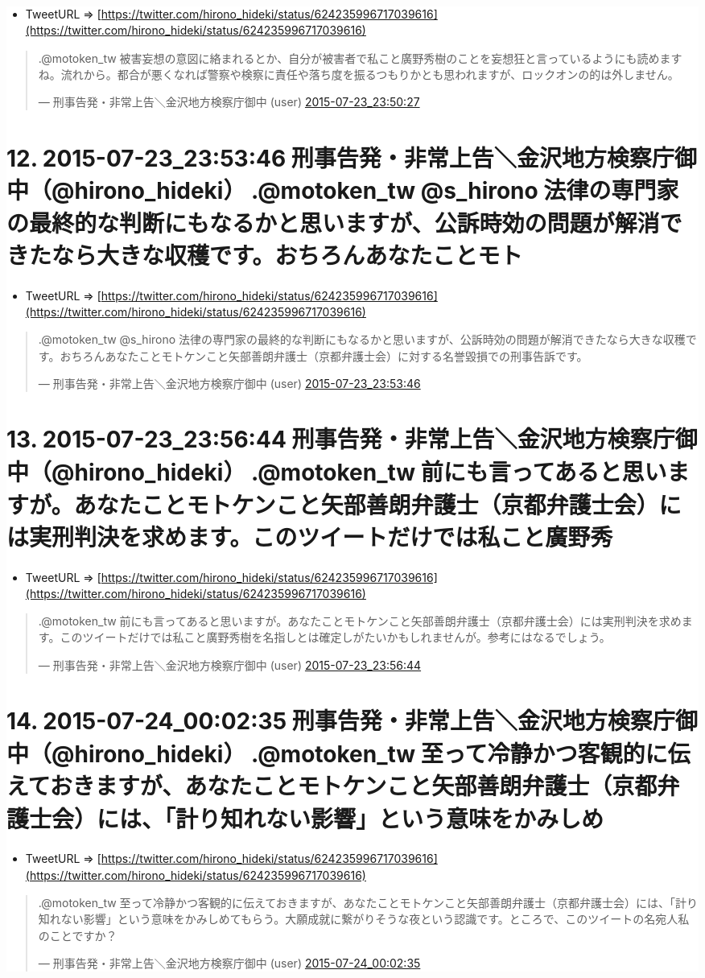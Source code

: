 - TweetURL => [https://twitter.com/hirono_hideki/status/624235996717039616](https://twitter.com/hirono_hideki/status/624235996717039616)


<blockquote class="twitter-tweet"><p lang="ja" dir="ltr">.@motoken_tw 被害妄想の意図に絡まれるとか、自分が被害者で私こと廣野秀樹のことを妄想狂と言っているようにも読めますね。流れから。都合が悪くなれば警察や検察に責任や落ち度を振るつもりかとも思われますが、ロックオンの的は外しません。</p>&mdash; 刑事告発・非常上告＼金沢地方検察庁御中 (user) <a href="https://twitter.com/hirono_hideki/status/624230098552557568">2015-07-23_23:50:27</a></blockquote> <script async src="https://platform.twitter.com/widgets.js" charset="utf-8"></script>

<div style="page-break-before:always"></div>

# 12. 2015-07-23_23:53:46 刑事告発・非常上告＼金沢地方検察庁御中（@hirono_hideki） .@motoken_tw @s_hirono 法律の専門家の最終的な判断にもなるかと思いますが、公訴時効の問題が解消できたなら大きな収穫です。おちろんあなたことモト

- TweetURL => [https://twitter.com/hirono_hideki/status/624235996717039616](https://twitter.com/hirono_hideki/status/624235996717039616)


<blockquote class="twitter-tweet"><p lang="ja" dir="ltr">.@motoken_tw @s_hirono 法律の専門家の最終的な判断にもなるかと思いますが、公訴時効の問題が解消できたなら大きな収穫です。おちろんあなたことモトケンこと矢部善朗弁護士（京都弁護士会）に対する名誉毀損での刑事告訴です。</p>&mdash; 刑事告発・非常上告＼金沢地方検察庁御中 (user) <a href="https://twitter.com/hirono_hideki/status/624230931885199360">2015-07-23_23:53:46</a></blockquote> <script async src="https://platform.twitter.com/widgets.js" charset="utf-8"></script>

<div style="page-break-before:always"></div>

# 13. 2015-07-23_23:56:44 刑事告発・非常上告＼金沢地方検察庁御中（@hirono_hideki） .@motoken_tw 前にも言ってあると思いますが。あなたことモトケンこと矢部善朗弁護士（京都弁護士会）には実刑判決を求めます。このツイートだけでは私こと廣野秀

- TweetURL => [https://twitter.com/hirono_hideki/status/624235996717039616](https://twitter.com/hirono_hideki/status/624235996717039616)


<blockquote class="twitter-tweet"><p lang="ja" dir="ltr">.@motoken_tw 前にも言ってあると思いますが。あなたことモトケンこと矢部善朗弁護士（京都弁護士会）には実刑判決を求めます。このツイートだけでは私こと廣野秀樹を名指しとは確定しがたいかもしれませんが。参考にはなるでしょう。</p>&mdash; 刑事告発・非常上告＼金沢地方検察庁御中 (user) <a href="https://twitter.com/hirono_hideki/status/624231677519265792">2015-07-23_23:56:44</a></blockquote> <script async src="https://platform.twitter.com/widgets.js" charset="utf-8"></script>

<div style="page-break-before:always"></div>

# 14. 2015-07-24_00:02:35 刑事告発・非常上告＼金沢地方検察庁御中（@hirono_hideki） .@motoken_tw 至って冷静かつ客観的に伝えておきますが、あなたことモトケンこと矢部善朗弁護士（京都弁護士会）には、「計り知れない影響」という意味をかみしめ

- TweetURL => [https://twitter.com/hirono_hideki/status/624235996717039616](https://twitter.com/hirono_hideki/status/624235996717039616)


<blockquote class="twitter-tweet"><p lang="ja" dir="ltr">.@motoken_tw 至って冷静かつ客観的に伝えておきますが、あなたことモトケンこと矢部善朗弁護士（京都弁護士会）には、「計り知れない影響」という意味をかみしめてもらう。大願成就に繋がりそうな夜という認識です。ところで、このツイートの名宛人私のことですか？</p>&mdash; 刑事告発・非常上告＼金沢地方検察庁御中 (user) <a href="https://twitter.com/hirono_hideki/status/624233148931387392">2015-07-24_00:02:35</a></blockquote> <script async src="https://platform.twitter.com/widgets.js" charset="utf-8"></script>

